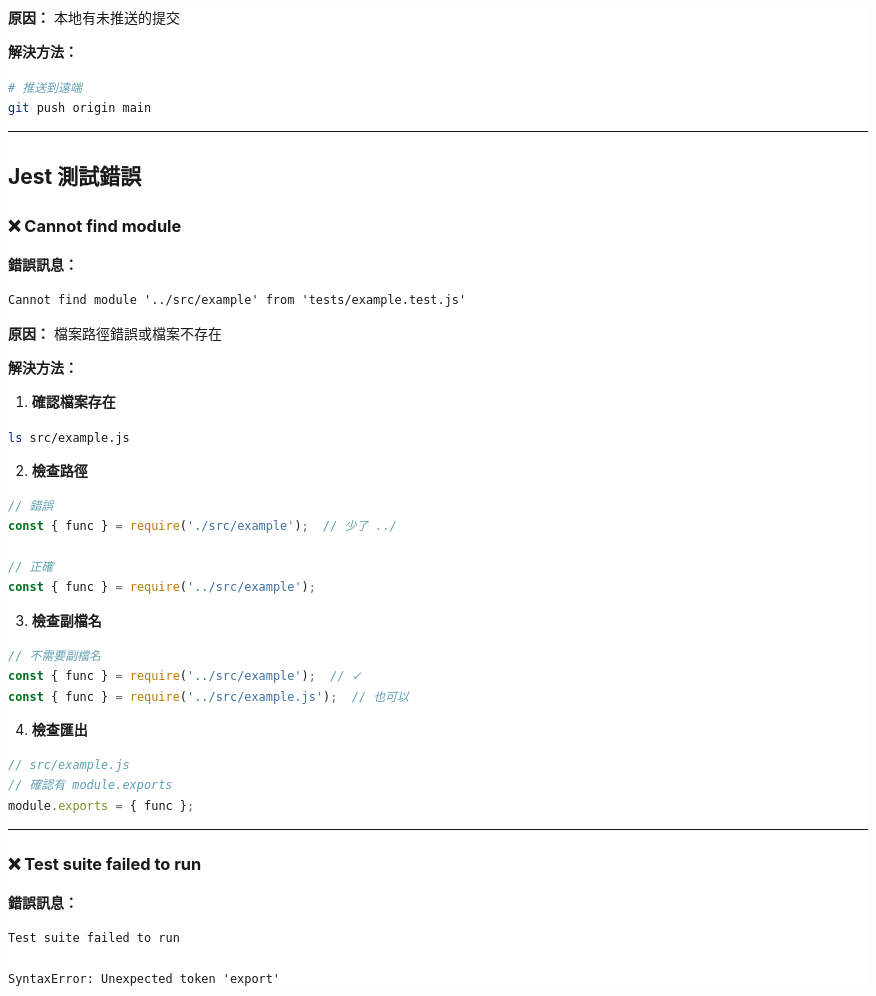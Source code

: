 **原因：** 本地有未推送的提交

**解決方法：**
```bash
# 推送到遠端
git push origin main
```

---

## Jest 測試錯誤

### ❌ Cannot find module

**錯誤訊息：**
```
Cannot find module '../src/example' from 'tests/example.test.js'
```

**原因：** 檔案路徑錯誤或檔案不存在

**解決方法：**

1. **確認檔案存在**
```bash
ls src/example.js
```

2. **檢查路徑**
```javascript
// 錯誤
const { func } = require('./src/example');  // 少了 ../

// 正確
const { func } = require('../src/example');
```

3. **檢查副檔名**
```javascript
// 不需要副檔名
const { func } = require('../src/example');  // ✓
const { func } = require('../src/example.js');  // 也可以
```

4. **檢查匯出**
```javascript
// src/example.js
// 確認有 module.exports
module.exports = { func };
```

---

### ❌ Test suite failed to run

**錯誤訊息：**
```
Test suite failed to run

SyntaxError: Unexpected token 'export'
```
